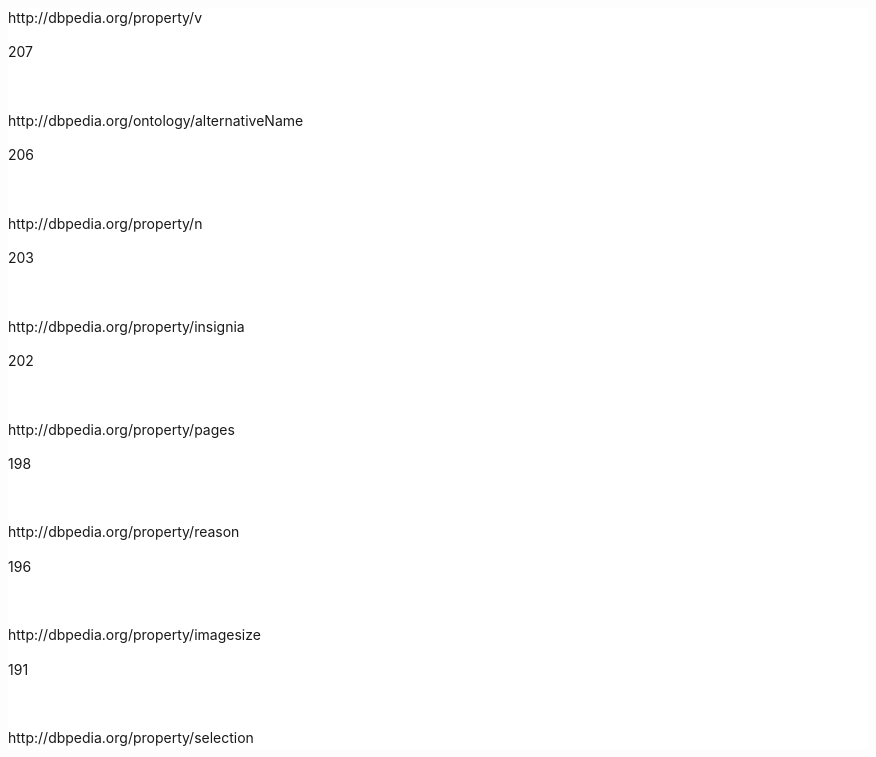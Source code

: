 <p>http://dbpedia.org/property/v</p>
</td>
<td style="text-align:right; width:1.642cm; " class="Default">
<p>207</p>
</td>
<td style="text-align:left;width:10.402cm; " class="Default"> </td>
</tr>
<tr class="ro1">
<td style="text-align:left;width:9.567cm; " class="Default">
<p>http://dbpedia.org/ontology/alternativeName</p>
</td>
<td style="text-align:right; width:1.642cm; " class="Default">
<p>206</p>
</td>
<td style="text-align:left;width:10.402cm; " class="Default"> </td>
</tr>
<tr class="ro1">
<td style="text-align:left;width:9.567cm; " class="Default">
<p>http://dbpedia.org/property/n</p>
</td>
<td style="text-align:right; width:1.642cm; " class="Default">
<p>203</p>
</td>
<td style="text-align:left;width:10.402cm; " class="Default"> </td>
</tr>
<tr class="ro1">
<td style="text-align:left;width:9.567cm; " class="Default">
<p>http://dbpedia.org/property/insignia</p>
</td>
<td style="text-align:right; width:1.642cm; " class="Default">
<p>202</p>
</td>
<td style="text-align:left;width:10.402cm; " class="Default"> </td>
</tr>
<tr class="ro1">
<td style="text-align:left;width:9.567cm; " class="Default">
<p>http://dbpedia.org/property/pages</p>
</td>
<td style="text-align:right; width:1.642cm; " class="Default">
<p>198</p>
</td>
<td style="text-align:left;width:10.402cm; " class="Default"> </td>
</tr>
<tr class="ro1">
<td style="text-align:left;width:9.567cm; " class="Default">
<p>http://dbpedia.org/property/reason</p>
</td>
<td style="text-align:right; width:1.642cm; " class="Default">
<p>196</p>
</td>
<td style="text-align:left;width:10.402cm; " class="Default"> </td>
</tr>
<tr class="ro1">
<td style="text-align:left;width:9.567cm; " class="Default">
<p>http://dbpedia.org/property/imagesize</p>
</td>
<td style="text-align:right; width:1.642cm; " class="Default">
<p>191</p>
</td>
<td style="text-align:left;width:10.402cm; " class="Default"> </td>
</tr>
<tr class="ro1">
<td style="text-align:left;width:9.567cm; " class="Default">
<p>http://dbpedia.org/property/selection</p>